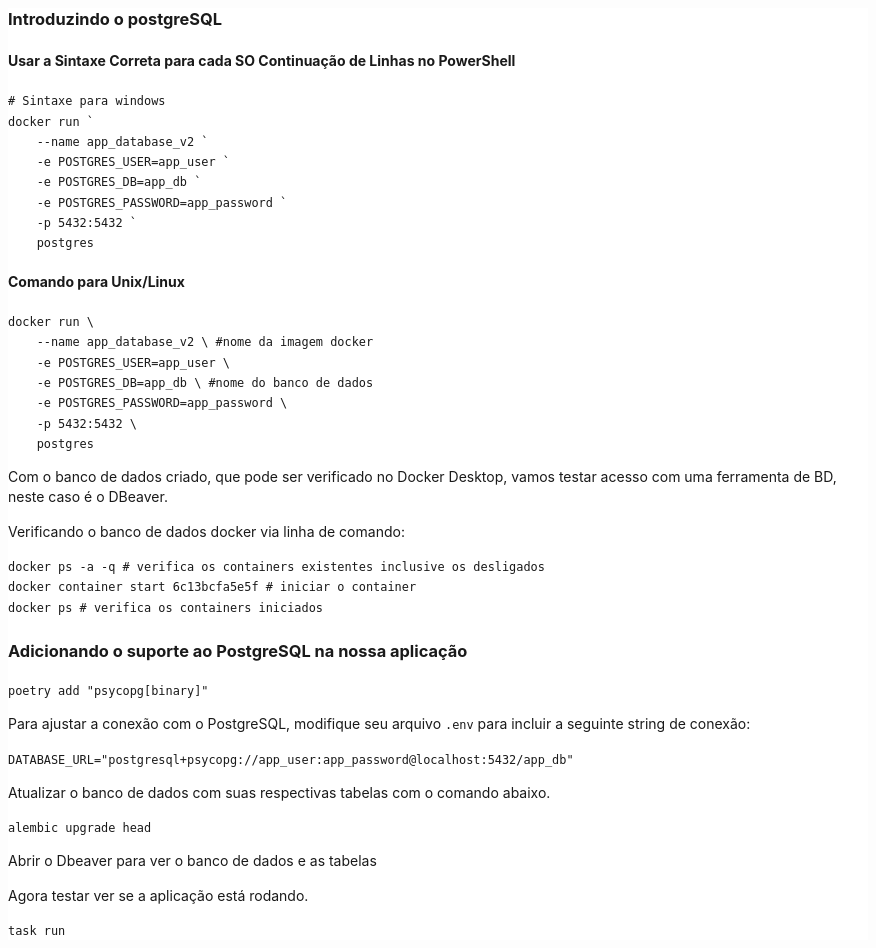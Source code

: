 ### Introduzindo o postgreSQL
#### Usar a Sintaxe Correta para cada SO Continuação de Linhas no PowerShell
~~~shell
# Sintaxe para windows
docker run `
    --name app_database_v2 `
    -e POSTGRES_USER=app_user `
    -e POSTGRES_DB=app_db `
    -e POSTGRES_PASSWORD=app_password `
    -p 5432:5432 `
    postgres
~~~

#### Comando para Unix/Linux
~~~shell
docker run \
    --name app_database_v2 \ #nome da imagem docker
    -e POSTGRES_USER=app_user \
    -e POSTGRES_DB=app_db \ #nome do banco de dados
    -e POSTGRES_PASSWORD=app_password \
    -p 5432:5432 \
    postgres
~~~

Com o banco de dados criado, que pode ser verificado no Docker Desktop, vamos testar acesso com uma ferramenta de BD, neste caso é o DBeaver.

Verificando o banco de dados docker via linha de comando:
~~~shell
docker ps -a -q # verifica os containers existentes inclusive os desligados
docker container start 6c13bcfa5e5f # iniciar o container
docker ps # verifica os containers iniciados
~~~

### Adicionando o suporte ao PostgreSQL na nossa aplicação
~~~shell
poetry add "psycopg[binary]"
~~~

Para ajustar a conexão com o PostgreSQL, modifique seu arquivo `.env` para incluir a seguinte string de conexão:
~~~shell
DATABASE_URL="postgresql+psycopg://app_user:app_password@localhost:5432/app_db"
~~~


Atualizar o banco de dados com suas respectivas tabelas com o comando abaixo.
~~~shell
alembic upgrade head
~~~

Abrir o Dbeaver para ver o banco de dados e as tabelas

Agora testar ver se a aplicação está rodando.
~~~shell
task run
~~~
